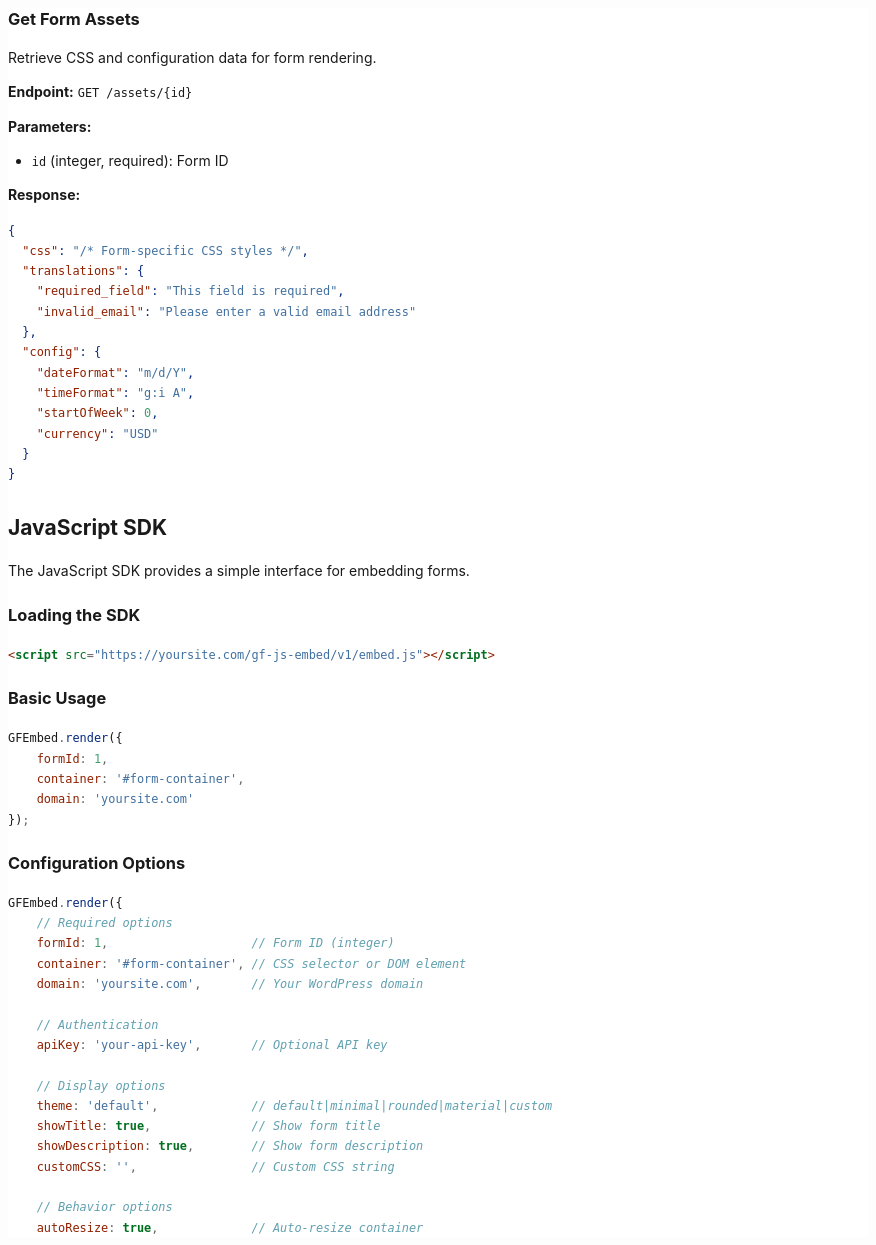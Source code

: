 ### Get Form Assets

Retrieve CSS and configuration data for form rendering.

**Endpoint:** `GET /assets/{id}`

**Parameters:**
- `id` (integer, required): Form ID

**Response:**
```json
{
  "css": "/* Form-specific CSS styles */",
  "translations": {
    "required_field": "This field is required",
    "invalid_email": "Please enter a valid email address"
  },
  "config": {
    "dateFormat": "m/d/Y",
    "timeFormat": "g:i A",
    "startOfWeek": 0,
    "currency": "USD"
  }
}
```

## JavaScript SDK

The JavaScript SDK provides a simple interface for embedding forms.

### Loading the SDK

```html
<script src="https://yoursite.com/gf-js-embed/v1/embed.js"></script>
```

### Basic Usage

```javascript
GFEmbed.render({
    formId: 1,
    container: '#form-container',
    domain: 'yoursite.com'
});
```

### Configuration Options

```javascript
GFEmbed.render({
    // Required options
    formId: 1,                    // Form ID (integer)
    container: '#form-container', // CSS selector or DOM element
    domain: 'yoursite.com',       // Your WordPress domain
    
    // Authentication
    apiKey: 'your-api-key',       // Optional API key
    
    // Display options
    theme: 'default',             // default|minimal|rounded|material|custom
    showTitle: true,              // Show form title
    showDescription: true,        // Show form description
    customCSS: '',                // Custom CSS string
    
    // Behavior options
    autoResize: true,             // Auto-resize container
```